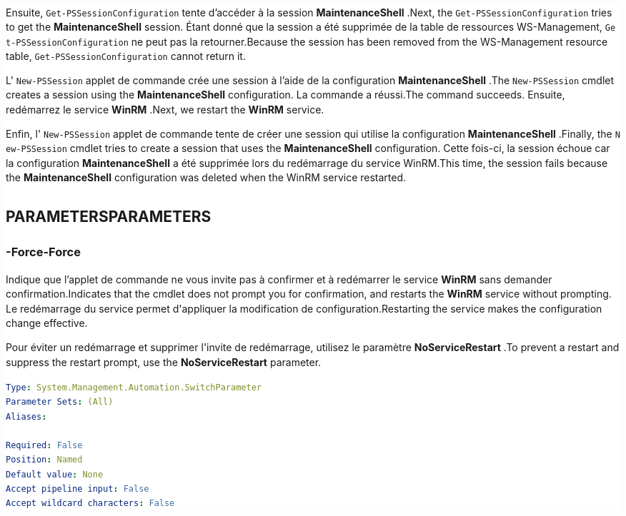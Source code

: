 <span data-ttu-id="e1b87-127">Ensuite, `Get-PSSessionConfiguration` tente d’accéder à la session **MaintenanceShell** .</span><span class="sxs-lookup"><span data-stu-id="e1b87-127">Next, the `Get-PSSessionConfiguration` tries to get the **MaintenanceShell** session.</span></span> <span data-ttu-id="e1b87-128">Étant donné que la session a été supprimée de la table de ressources WS-Management, `Get-PSSessionConfiguration` ne peut pas la retourner.</span><span class="sxs-lookup"><span data-stu-id="e1b87-128">Because the session has been removed from the WS-Management resource table, `Get-PSSessionConfiguration` cannot return it.</span></span>

<span data-ttu-id="e1b87-129">L' `New-PSSession` applet de commande crée une session à l’aide de la configuration **MaintenanceShell** .</span><span class="sxs-lookup"><span data-stu-id="e1b87-129">The `New-PSSession` cmdlet creates a session using the **MaintenanceShell** configuration.</span></span> <span data-ttu-id="e1b87-130">La commande a réussi.</span><span class="sxs-lookup"><span data-stu-id="e1b87-130">The command succeeds.</span></span> <span data-ttu-id="e1b87-131">Ensuite, redémarrez le service **WinRM** .</span><span class="sxs-lookup"><span data-stu-id="e1b87-131">Next, we restart the **WinRM** service.</span></span>

<span data-ttu-id="e1b87-132">Enfin, l' `New-PSSession` applet de commande tente de créer une session qui utilise la configuration **MaintenanceShell** .</span><span class="sxs-lookup"><span data-stu-id="e1b87-132">Finally, the `New-PSSession` cmdlet tries to create a session that uses the **MaintenanceShell** configuration.</span></span> <span data-ttu-id="e1b87-133">Cette fois-ci, la session échoue car la configuration **MaintenanceShell** a été supprimée lors du redémarrage du service WinRM.</span><span class="sxs-lookup"><span data-stu-id="e1b87-133">This time, the session fails because the **MaintenanceShell** configuration was deleted when the WinRM service restarted.</span></span>

## <span data-ttu-id="e1b87-134">PARAMETERS</span><span class="sxs-lookup"><span data-stu-id="e1b87-134">PARAMETERS</span></span>

### <span data-ttu-id="e1b87-135">-Force</span><span class="sxs-lookup"><span data-stu-id="e1b87-135">-Force</span></span>

<span data-ttu-id="e1b87-136">Indique que l’applet de commande ne vous invite pas à confirmer et à redémarrer le service **WinRM** sans demander confirmation.</span><span class="sxs-lookup"><span data-stu-id="e1b87-136">Indicates that the cmdlet does not prompt you for confirmation, and restarts the **WinRM** service without prompting.</span></span> <span data-ttu-id="e1b87-137">Le redémarrage du service permet d'appliquer la modification de configuration.</span><span class="sxs-lookup"><span data-stu-id="e1b87-137">Restarting the service makes the configuration change effective.</span></span>

<span data-ttu-id="e1b87-138">Pour éviter un redémarrage et supprimer l'invite de redémarrage, utilisez le paramètre **NoServiceRestart** .</span><span class="sxs-lookup"><span data-stu-id="e1b87-138">To prevent a restart and suppress the restart prompt, use the **NoServiceRestart** parameter.</span></span>

```yaml
Type: System.Management.Automation.SwitchParameter
Parameter Sets: (All)
Aliases:

Required: False
Position: Named
Default value: None
Accept pipeline input: False
Accept wildcard characters: False
```
